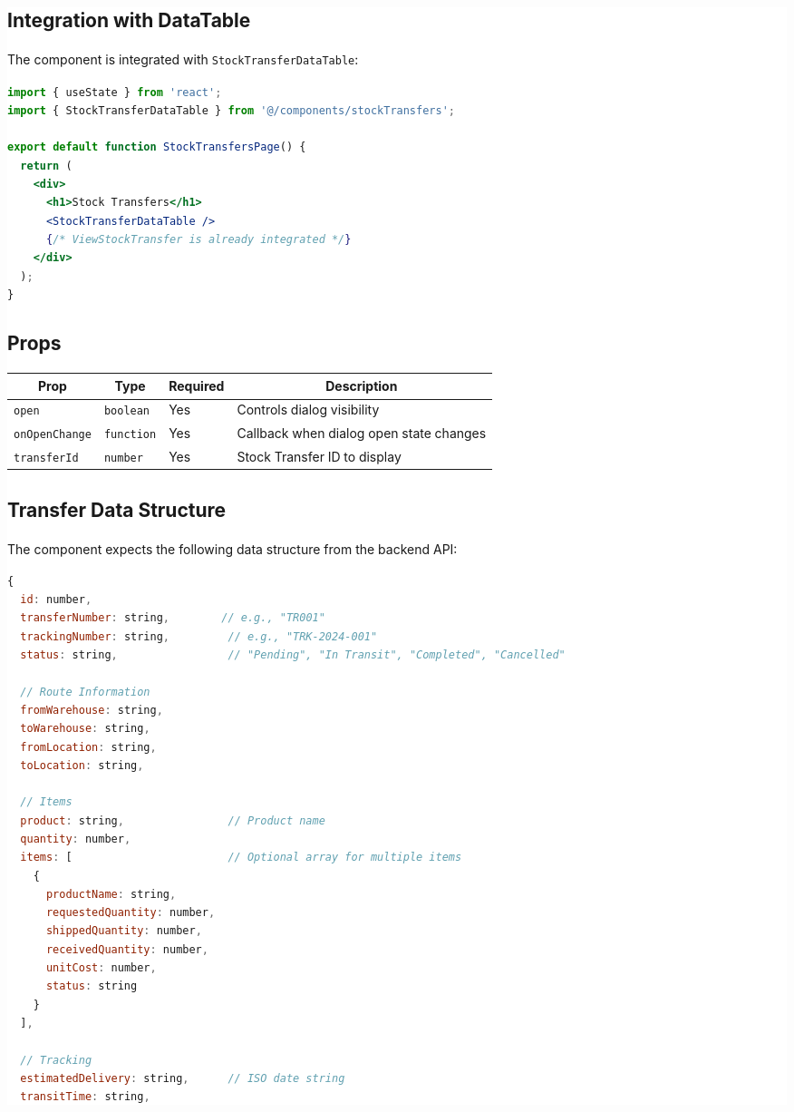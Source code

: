 ## Integration with DataTable

The component is integrated with `StockTransferDataTable`:

```jsx
import { useState } from 'react';
import { StockTransferDataTable } from '@/components/stockTransfers';

export default function StockTransfersPage() {
  return (
    <div>
      <h1>Stock Transfers</h1>
      <StockTransferDataTable />
      {/* ViewStockTransfer is already integrated */}
    </div>
  );
}
```

## Props

| Prop           | Type       | Required | Description                             |
| -------------- | ---------- | -------- | --------------------------------------- |
| `open`         | `boolean`  | Yes      | Controls dialog visibility              |
| `onOpenChange` | `function` | Yes      | Callback when dialog open state changes |
| `transferId`   | `number`   | Yes      | Stock Transfer ID to display            |

## Transfer Data Structure

The component expects the following data structure from the backend API:

```javascript
{
  id: number,
  transferNumber: string,        // e.g., "TR001"
  trackingNumber: string,         // e.g., "TRK-2024-001"
  status: string,                 // "Pending", "In Transit", "Completed", "Cancelled"

  // Route Information
  fromWarehouse: string,
  toWarehouse: string,
  fromLocation: string,
  toLocation: string,

  // Items
  product: string,                // Product name
  quantity: number,
  items: [                        // Optional array for multiple items
    {
      productName: string,
      requestedQuantity: number,
      shippedQuantity: number,
      receivedQuantity: number,
      unitCost: number,
      status: string
    }
  ],

  // Tracking
  estimatedDelivery: string,      // ISO date string
  transitTime: string,

```